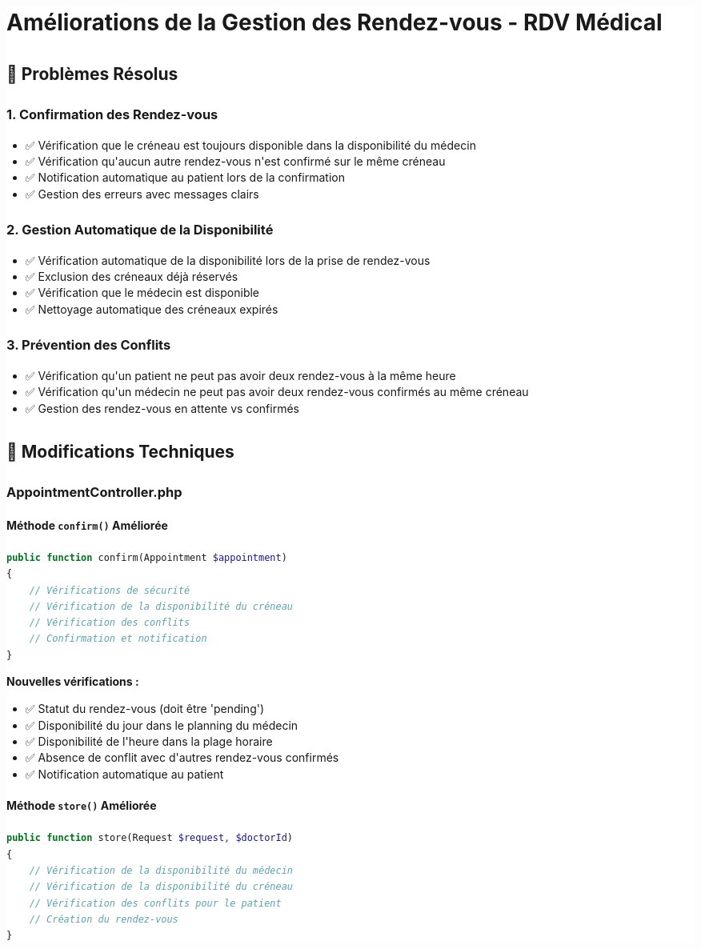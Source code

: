 # Améliorations de la Gestion des Rendez-vous - RDV Médical

## 🎯 Problèmes Résolus

### 1. **Confirmation des Rendez-vous**
- ✅ Vérification que le créneau est toujours disponible dans la disponibilité du médecin
- ✅ Vérification qu'aucun autre rendez-vous n'est confirmé sur le même créneau
- ✅ Notification automatique au patient lors de la confirmation
- ✅ Gestion des erreurs avec messages clairs

### 2. **Gestion Automatique de la Disponibilité**
- ✅ Vérification automatique de la disponibilité lors de la prise de rendez-vous
- ✅ Exclusion des créneaux déjà réservés
- ✅ Vérification que le médecin est disponible
- ✅ Nettoyage automatique des créneaux expirés

### 3. **Prévention des Conflits**
- ✅ Vérification qu'un patient ne peut pas avoir deux rendez-vous à la même heure
- ✅ Vérification qu'un médecin ne peut pas avoir deux rendez-vous confirmés au même créneau
- ✅ Gestion des rendez-vous en attente vs confirmés

## 🔧 Modifications Techniques

### AppointmentController.php

#### Méthode `confirm()` Améliorée
```php
public function confirm(Appointment $appointment)
{
    // Vérifications de sécurité
    // Vérification de la disponibilité du créneau
    // Vérification des conflits
    // Confirmation et notification
}
```

**Nouvelles vérifications :**
- ✅ Statut du rendez-vous (doit être 'pending')
- ✅ Disponibilité du jour dans le planning du médecin
- ✅ Disponibilité de l'heure dans la plage horaire
- ✅ Absence de conflit avec d'autres rendez-vous confirmés
- ✅ Notification automatique au patient

#### Méthode `store()` Améliorée
```php
public function store(Request $request, $doctorId)
{
    // Vérification de la disponibilité du médecin
    // Vérification de la disponibilité du créneau
    // Vérification des conflits pour le patient
    // Création du rendez-vous
}
```
